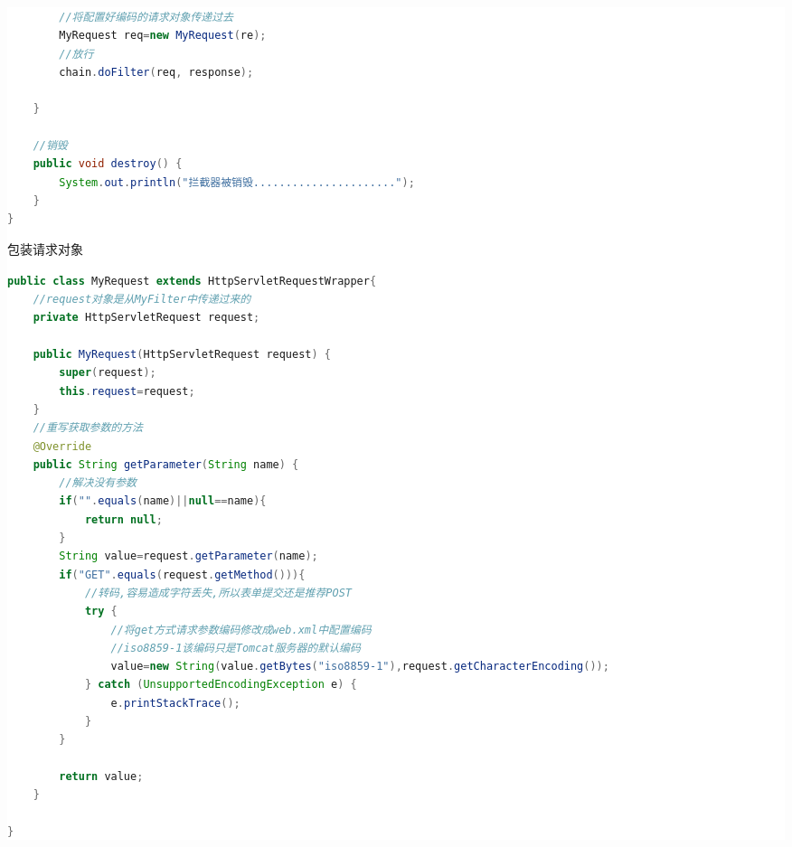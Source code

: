 ```java
		//将配置好编码的请求对象传递过去
		MyRequest req=new MyRequest(re);
		//放行
		chain.doFilter(req, response);

	}

	//销毁
	public void destroy() {
		System.out.println("拦截器被销毁......................");
	}
}

```

包装请求对象

```java
public class MyRequest extends HttpServletRequestWrapper{
	//request对象是从MyFilter中传递过来的
	private HttpServletRequest request;

	public MyRequest(HttpServletRequest request) {
		super(request);
		this.request=request;
	}
	//重写获取参数的方法
	@Override
	public String getParameter(String name) {
		//解决没有参数
		if("".equals(name)||null==name){
			return null;
		}
		String value=request.getParameter(name);
		if("GET".equals(request.getMethod())){
			//转码,容易造成字符丢失,所以表单提交还是推荐POST
			try {
				//将get方式请求参数编码修改成web.xml中配置编码
				//iso8859-1该编码只是Tomcat服务器的默认编码
				value=new String(value.getBytes("iso8859-1"),request.getCharacterEncoding());
			} catch (UnsupportedEncodingException e) {
				e.printStackTrace();
			}
		}

		return value;
	}

}

```
